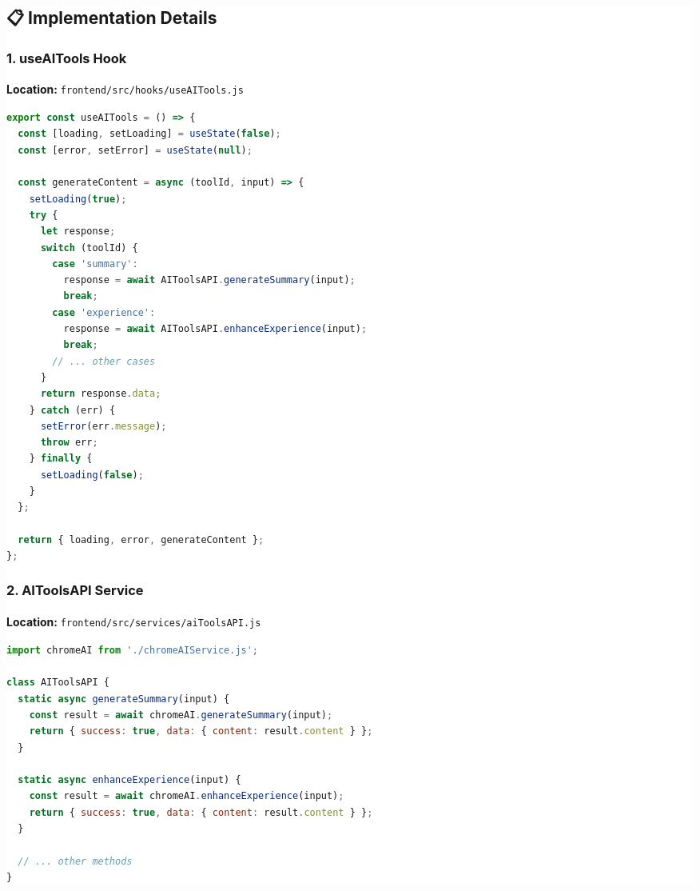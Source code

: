 
## 📋 Implementation Details

### 1. useAITools Hook
**Location:** `frontend/src/hooks/useAITools.js`

```javascript
export const useAITools = () => {
  const [loading, setLoading] = useState(false);
  const [error, setError] = useState(null);

  const generateContent = async (toolId, input) => {
    setLoading(true);
    try {
      let response;
      switch (toolId) {
        case 'summary':
          response = await AIToolsAPI.generateSummary(input);
          break;
        case 'experience':
          response = await AIToolsAPI.enhanceExperience(input);
          break;
        // ... other cases
      }
      return response.data;
    } catch (err) {
      setError(err.message);
      throw err;
    } finally {
      setLoading(false);
    }
  };

  return { loading, error, generateContent };
};
```

### 2. AIToolsAPI Service
**Location:** `frontend/src/services/aiToolsAPI.js`

```javascript
import chromeAI from './chromeAIService.js';

class AIToolsAPI {
  static async generateSummary(input) {
    const result = await chromeAI.generateSummary(input);
    return { success: true, data: { content: result.content } };
  }
  
  static async enhanceExperience(input) {
    const result = await chromeAI.enhanceExperience(input);
    return { success: true, data: { content: result.content } };
  }
  
  // ... other methods
}
```
